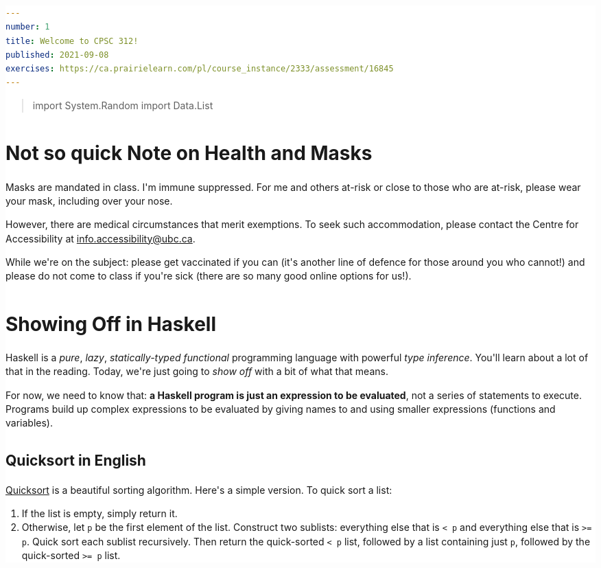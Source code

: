 ```yaml
---
number: 1
title: Welcome to CPSC 312!
published: 2021-09-08
exercises: https://ca.prairielearn.com/pl/course_instance/2333/assessment/16845
---
```


> import System.Random
> import Data.List

Not so quick Note on Health and Masks
==============================

Masks are mandated in class. I'm immune suppressed.  For me and others
at-risk or close to those who are at-risk, please wear your mask,
including over your nose.

However, there are medical circumstances that merit exemptions.
To seek such accommodation, please contact the Centre for
Accessibility at info.accessibility@ubc.ca.

While we're on the subject: please get vaccinated if you can (it's
another line of defence for those around you who cannot!) and please
do not come to class if you're sick (there are so many good online
options for us!).

Showing Off in Haskell
======================

Haskell is a 
_pure_, 
_lazy_, 
_statically-typed_ 
_functional_ programming language 
with powerful _type inference_.
You'll learn about a lot of that in the reading. Today, we're just
going to _show off_ with a bit of what that means.

For now, we need to know that: 
**a Haskell program is just an expression to be evaluated**, 
not a series of statements to execute.
Programs build up complex expressions to be evaluated by giving
names to and using smaller expressions (functions and variables).

Quicksort in English
--------------------

[Quicksort](https://en.wikipedia.org/wiki/Quicksort)
is a beautiful sorting algorithm. Here's a simple version.
To quick sort a list:

1. If the list is empty, simply return it.
2. Otherwise, let `p` be the first element of the list.
   Construct two sublists: everything else that is `< p` and
   everything else that is `>= p`. Quick sort each sublist
   recursively. Then return the quick-sorted `< p` list,
   followed by a list containing just `p`, followed by
   the quick-sorted `>= p` list.
